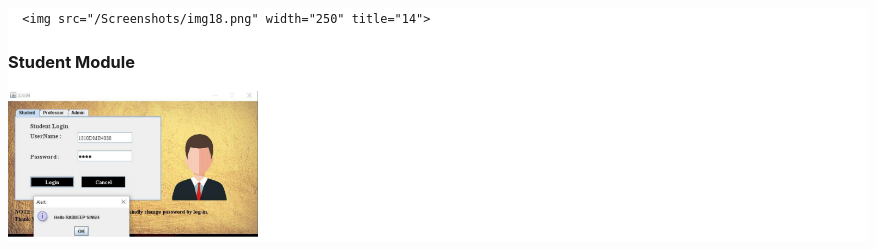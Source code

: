       <img src="/Screenshots/img18.png" width="250" title="14">
</div>

<div class="row">
      <h3> Student Module</h3>
      <img src="/Screenshots/img19.png" width="250" title="1">